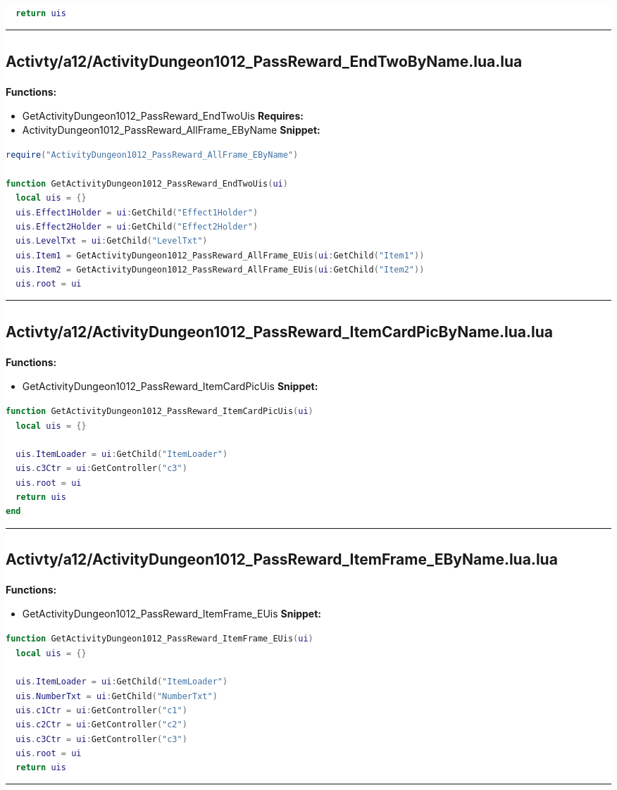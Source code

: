 ```lua
  return uis
```

---

## Activty/a12/ActivityDungeon1012_PassReward_EndTwoByName.lua.lua
**Functions:**
- GetActivityDungeon1012_PassReward_EndTwoUis
**Requires:**
- ActivityDungeon1012_PassReward_AllFrame_EByName
**Snippet:**
```lua
require("ActivityDungeon1012_PassReward_AllFrame_EByName")

function GetActivityDungeon1012_PassReward_EndTwoUis(ui)
  local uis = {}
  uis.Effect1Holder = ui:GetChild("Effect1Holder")
  uis.Effect2Holder = ui:GetChild("Effect2Holder")
  uis.LevelTxt = ui:GetChild("LevelTxt")
  uis.Item1 = GetActivityDungeon1012_PassReward_AllFrame_EUis(ui:GetChild("Item1"))
  uis.Item2 = GetActivityDungeon1012_PassReward_AllFrame_EUis(ui:GetChild("Item2"))
  uis.root = ui
```

---

## Activty/a12/ActivityDungeon1012_PassReward_ItemCardPicByName.lua.lua
**Functions:**
- GetActivityDungeon1012_PassReward_ItemCardPicUis
**Snippet:**
```lua
function GetActivityDungeon1012_PassReward_ItemCardPicUis(ui)
  local uis = {}
  
  uis.ItemLoader = ui:GetChild("ItemLoader")
  uis.c3Ctr = ui:GetController("c3")
  uis.root = ui
  return uis
end
```

---

## Activty/a12/ActivityDungeon1012_PassReward_ItemFrame_EByName.lua.lua
**Functions:**
- GetActivityDungeon1012_PassReward_ItemFrame_EUis
**Snippet:**
```lua
function GetActivityDungeon1012_PassReward_ItemFrame_EUis(ui)
  local uis = {}
  
  uis.ItemLoader = ui:GetChild("ItemLoader")
  uis.NumberTxt = ui:GetChild("NumberTxt")
  uis.c1Ctr = ui:GetController("c1")
  uis.c2Ctr = ui:GetController("c2")
  uis.c3Ctr = ui:GetController("c3")
  uis.root = ui
  return uis
```

---